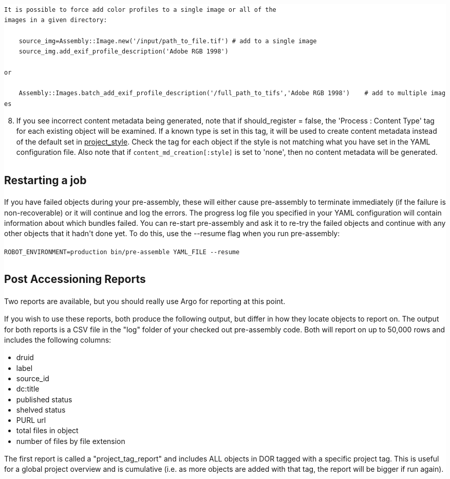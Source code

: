    It is possible to force add color profiles to a single image or all of the
    images in a given directory:

        source_img=Assembly::Image.new('/input/path_to_file.tif') # add to a single image
        source_img.add_exif_profile_description('Adobe RGB 1998')

    or

        Assembly::Images.batch_add_exif_profile_description('/full_path_to_tifs','Adobe RGB 1998')    # add to multiple images

8.  If you see incorrect content metadata being generated, note that if
    should_register = false, the 'Process : Content Type' tag for each
    existing object will be examined. If a known type is set in this tag, it
    will be used to create content metadata instead of the default set in
    [project_style](:content_structure). Check the tag for each object if the
    style is not matching what you have set in the YAML configuration file.
    Also note that if `content_md_creation[:style]` is set to 'none', then no
    content metadata will be generated.


## Restarting a job

If you have failed objects during your pre-assembly, these will either cause
pre-assembly to terminate immediately (if the failure is non-recoverable) or
it will continue and log the errors. The progress log file you specified in
your YAML configuration will contain information about which bundles failed.
You can re-start pre-assembly and ask it to re-try the failed objects and
continue with any other objects that it hadn't done yet. To do this, use the
--resume flag when you run pre-assembly:

    ROBOT_ENVIRONMENT=production bin/pre-assemble YAML_FILE --resume

## Post Accessioning Reports

Two reports are available, but you should really use Argo for reporting at
this point.

If you wish to use these reports, both produce the following output, but
differ in how they locate objects to report on. The output for both reports is
a CSV file in the "log" folder of your checked out pre-assembly code. Both
will report on up to 50,000 rows and includes the following columns:

*   druid
*   label
*   source_id
*   dc:title
*   published status
*   shelved status
*   PURL url
*   total files in object
*   number of files by file extension


The first report is called a "project_tag_report" and includes ALL objects in
DOR tagged with a specific project tag. This is useful for a global project
overview and is cumulative (i.e. as more objects are added with that tag, the
report will be bigger if run again).
